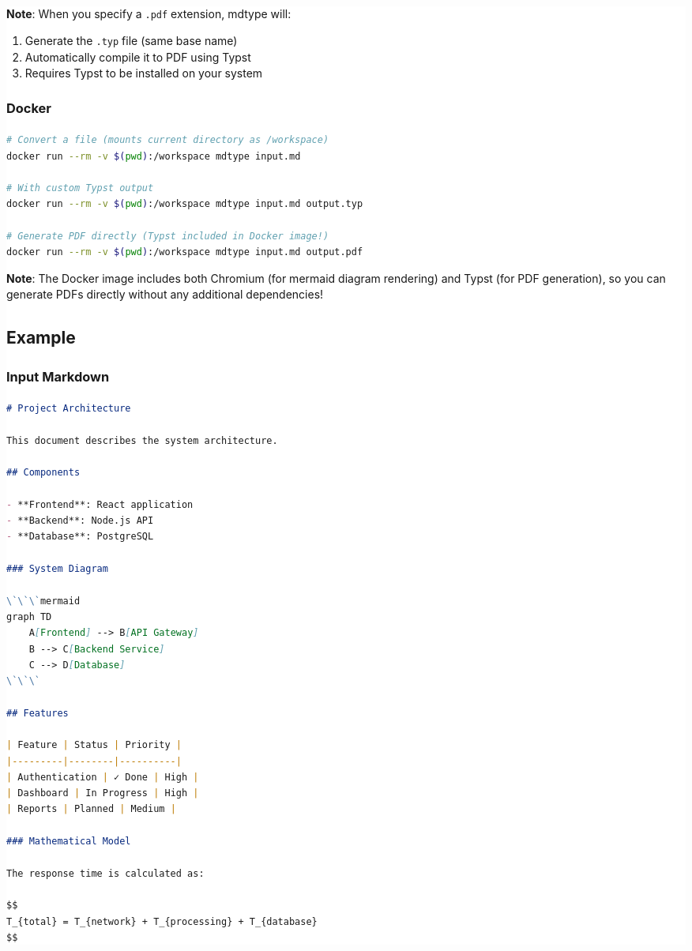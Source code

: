 **Note**: When you specify a `.pdf` extension, mdtype will:
1. Generate the `.typ` file (same base name)
2. Automatically compile it to PDF using Typst
3. Requires Typst to be installed on your system

### Docker

```bash
# Convert a file (mounts current directory as /workspace)
docker run --rm -v $(pwd):/workspace mdtype input.md

# With custom Typst output
docker run --rm -v $(pwd):/workspace mdtype input.md output.typ

# Generate PDF directly (Typst included in Docker image!)
docker run --rm -v $(pwd):/workspace mdtype input.md output.pdf
```

**Note**: The Docker image includes both Chromium (for mermaid diagram rendering) and Typst (for PDF generation), so you can generate PDFs directly without any additional dependencies!

## Example

### Input Markdown

```markdown
# Project Architecture

This document describes the system architecture.

## Components

- **Frontend**: React application
- **Backend**: Node.js API
- **Database**: PostgreSQL

### System Diagram

\`\`\`mermaid
graph TD
    A[Frontend] --> B[API Gateway]
    B --> C[Backend Service]
    C --> D[Database]
\`\`\`

## Features

| Feature | Status | Priority |
|---------|--------|----------|
| Authentication | ✓ Done | High |
| Dashboard | In Progress | High |
| Reports | Planned | Medium |

### Mathematical Model

The response time is calculated as:

$$
T_{total} = T_{network} + T_{processing} + T_{database}
$$
```
